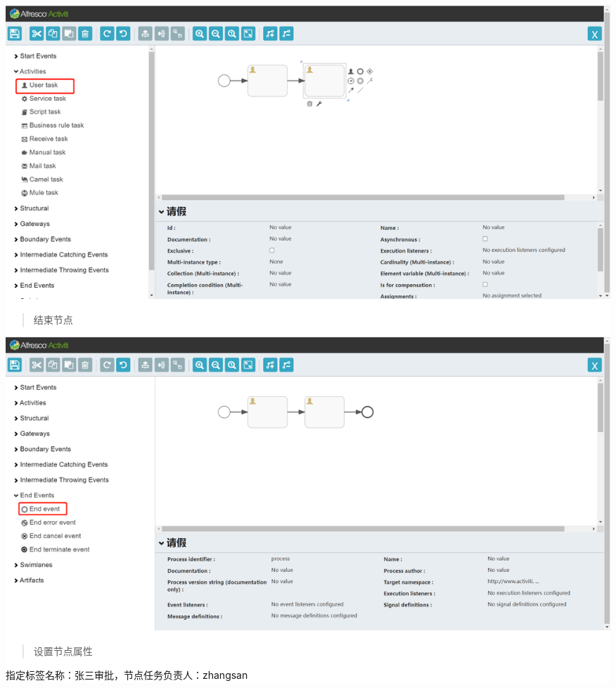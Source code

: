 ![67179968808](./1671799688089.png)

> 结束节点

![67179973933](./1671799739334.png)

> 设置节点属性

指定标签名称：张三审批，节点任务负责人：zhangsan
